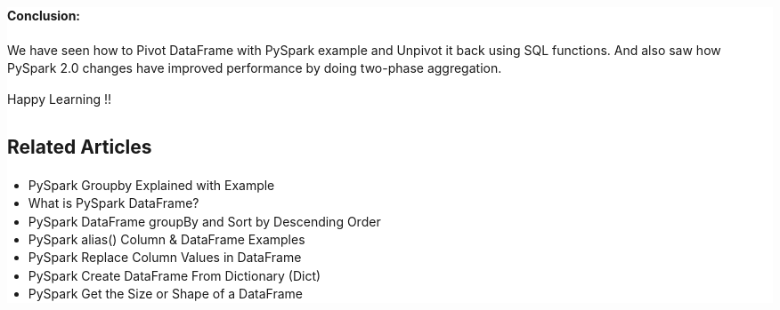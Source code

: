 #### Conclusion:

We have seen how to Pivot DataFrame with PySpark example and Unpivot it back using SQL functions. And also saw how PySpark 2.0 changes have improved performance by doing two-phase aggregation.

Happy Learning !!

## Related Articles
- PySpark Groupby Explained with Example
- What is PySpark DataFrame?
- PySpark DataFrame groupBy and Sort by Descending Order
- PySpark alias() Column & DataFrame Examples
- PySpark Replace Column Values in DataFrame
- PySpark Create DataFrame From Dictionary (Dict)
- PySpark Get the Size or Shape of a DataFrame

